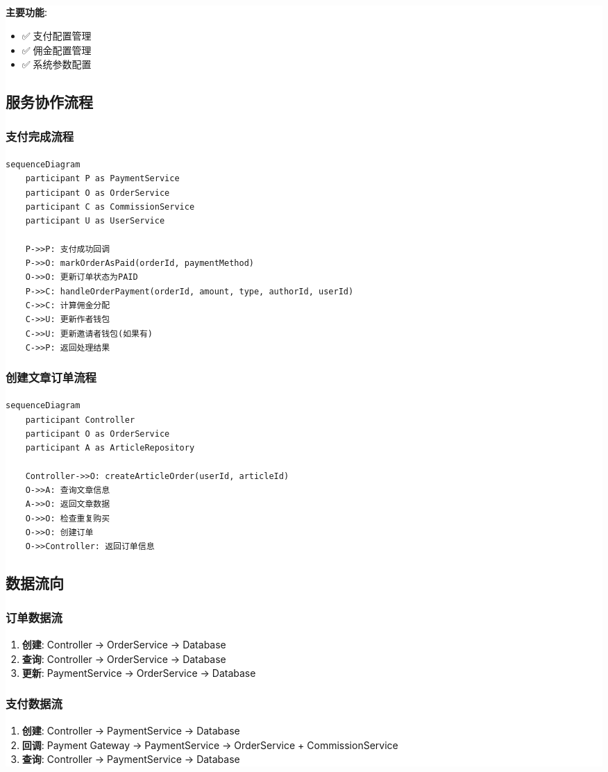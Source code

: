 **主要功能**:
- ✅ 支付配置管理
- ✅ 佣金配置管理
- ✅ 系统参数配置

## 服务协作流程

### 支付完成流程

```mermaid
sequenceDiagram
    participant P as PaymentService
    participant O as OrderService
    participant C as CommissionService
    participant U as UserService

    P->>P: 支付成功回调
    P->>O: markOrderAsPaid(orderId, paymentMethod)
    O->>O: 更新订单状态为PAID
    P->>C: handleOrderPayment(orderId, amount, type, authorId, userId)
    C->>C: 计算佣金分配
    C->>U: 更新作者钱包
    C->>U: 更新邀请者钱包(如果有)
    C->>P: 返回处理结果
```

### 创建文章订单流程

```mermaid
sequenceDiagram
    participant Controller
    participant O as OrderService
    participant A as ArticleRepository

    Controller->>O: createArticleOrder(userId, articleId)
    O->>A: 查询文章信息
    A->>O: 返回文章数据
    O->>O: 检查重复购买
    O->>O: 创建订单
    O->>Controller: 返回订单信息
```

## 数据流向

### 订单数据流
1. **创建**: Controller → OrderService → Database
2. **查询**: Controller → OrderService → Database
3. **更新**: PaymentService → OrderService → Database

### 支付数据流
1. **创建**: Controller → PaymentService → Database
2. **回调**: Payment Gateway → PaymentService → OrderService + CommissionService
3. **查询**: Controller → PaymentService → Database
